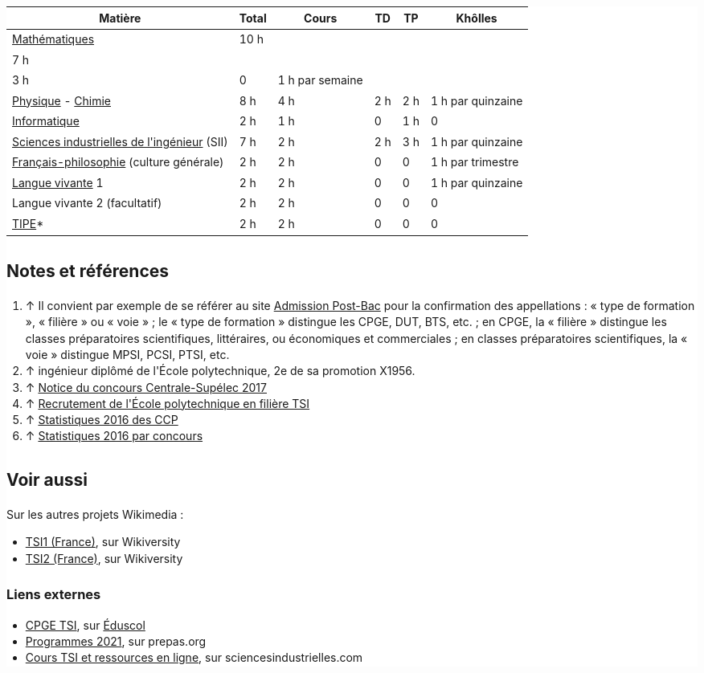 | Matière  | Total  | Cours  | TD  | TP  | Khôlles   
---|---|---|---|---|---  
[Mathématiques](/wiki/Math%C3%A9matiques "Mathématiques") | 10 h   
| 7 h  
| 3 h  | 0  | 1 h par semaine   
[Physique](/wiki/Physique "Physique") \- [Chimie](/wiki/Chimie "Chimie") | 8 h | 4 h  | 2 h  | 2 h  | 1 h par quinzaine   
[Informatique](/wiki/Informatique "Informatique") | 2 h | 1 h  | 0  | 1 h  | 0   
[Sciences industrielles de l'ingénieur](/wiki/Sciences_industrielles_de_l%27ing%C3%A9nieur "Sciences industrielles de l'ingénieur") (SII)  | 7 h | 2 h  | 2 h  | 3 h  | 1 h par quinzaine   
[Français-philosophie](/wiki/Enseignement_du_fran%C3%A7ais_dans_les_classes_pr%C3%A9paratoires_aux_grandes_%C3%A9coles_scientifiques "Enseignement du français dans les classes préparatoires aux grandes écoles scientifiques") (culture générale)  | 2 h | 2 h  | 0  | 0  | 1 h par trimestre   
[Langue vivante](/wiki/Langue_vivante "Langue vivante") 1  | 2 h | 2 h  | 0  | 0  | 1 h par quinzaine   
Langue vivante 2 (facultatif)  | 2 h | 2 h  | 0  | 0  | 0   
[TIPE](/wiki/TIPE "TIPE")*  | 2 h | 2 h  | 0  | 0  | 0   
  
## Notes et références

  1. ↑ Il convient par exemple de se référer au site [Admission Post-Bac](https://dossier.admission-postbac.fr/Postbac/recherche?ACTION=1) pour la confirmation des appellations : « type de formation », « filière » ou « voie » ; le « type de formation » distingue les CPGE, DUT, BTS, etc. ; en CPGE, la « filière » distingue les classes préparatoires scientifiques, littéraires, ou économiques et commerciales ; en classes préparatoires scientifiques, la « voie » distingue MPSI, PCSI, PTSI, etc.
  2. ↑ ingénieur diplômé de l'École polytechnique, 2e de sa promotion X1956.
  3. ↑ [Notice du concours Centrale-Supélec 2017](https://www.concours-centrale-supelec.fr/CentraleSupelec/Notices/CCS-2017-TSI.pdf)
  4. ↑ [Recrutement de l'École polytechnique en filière TSI](https://www.polytechnique.edu/admission-cycle-ingenieur/fr/filiere-tsi)
  5. ↑ [Statistiques 2016 des CCP](http://ccp.scei-concours.fr/cpge/statistique/2016/tsi.php)
  6. ↑ [Statistiques 2016 par concours](http://www.scei-concours.fr/statistiques/stat2016/tsi.html)

## Voir aussi

Sur les autres projets Wikimedia :

  * [TSI1 (France)](https://fr.wikiversity.org/wiki/TSI1_\(France\) "v:TSI1 \(France\)"), sur Wikiversity
  * [TSI2 (France)](https://fr.wikiversity.org/wiki/TSI2_\(France\) "v:TSI2 \(France\)"), sur Wikiversity

### Liens externes

  * [CPGE TSI](http://eduscol.education.fr/sti/formations/formations-cpge/cpge-technologie-et-sciences-industrielles-tsi), sur [Éduscol](/wiki/%C3%89duscol "Éduscol")
  * [Programmes 2021](https://prepas.org/index.php?rubrique=53), sur prepas.org
  * [Cours TSI et ressources en ligne](https://sciencesindustrielles.com/cours/tsi/), sur sciencesindustrielles.com
